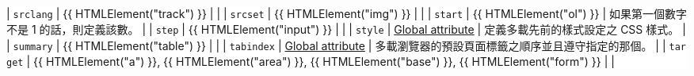| `srclang`         | {{ HTMLElement("track") }}                                                                                                                                                                                                                                                                                                                                                                                                                                                                                            |                                                                                                                                                                                                                         |
| `srcset`          | {{ HTMLElement("img") }}                                                                                                                                                                                                                                                                                                                                                                                                                                                                                                |                                                                                                                                                                                                                         |
| `start`           | {{ HTMLElement("ol") }}                                                                                                                                                                                                                                                                                                                                                                                                                                                                                                | 如果第一個數字不是 1 的話，則定義該數。                                                                                                                                                                                 |
| `step`            | {{ HTMLElement("input") }}                                                                                                                                                                                                                                                                                                                                                                                                                                                                                            |                                                                                                                                                                                                                         |
| `style`           | [Global attribute](/zh-TW/HTML/Global_attributes)                                                                                                                                                                                                                                                                                                                                                                                                                                                                                  | 定義多載先前的樣式設定之 CSS 樣式。                                                                                                                                                                                     |
| `summary`         | {{ HTMLElement("table") }}                                                                                                                                                                                                                                                                                                                                                                                                                                                                                            |                                                                                                                                                                                                                         |
| `tabindex`        | [Global attribute](/zh-TW/HTML/Global_attributes)                                                                                                                                                                                                                                                                                                                                                                                                                                                                                  | 多載瀏覽器的預設頁面標籤之順序並且遵守指定的那個。                                                                                                                                                                      |
| `target`          | {{ HTMLElement("a") }}, {{ HTMLElement("area") }}, {{ HTMLElement("base") }}, {{ HTMLElement("form") }}                                                                                                                                                                                                                                                                                                                                                                                              |                                                                                                                                                                                                                         |
